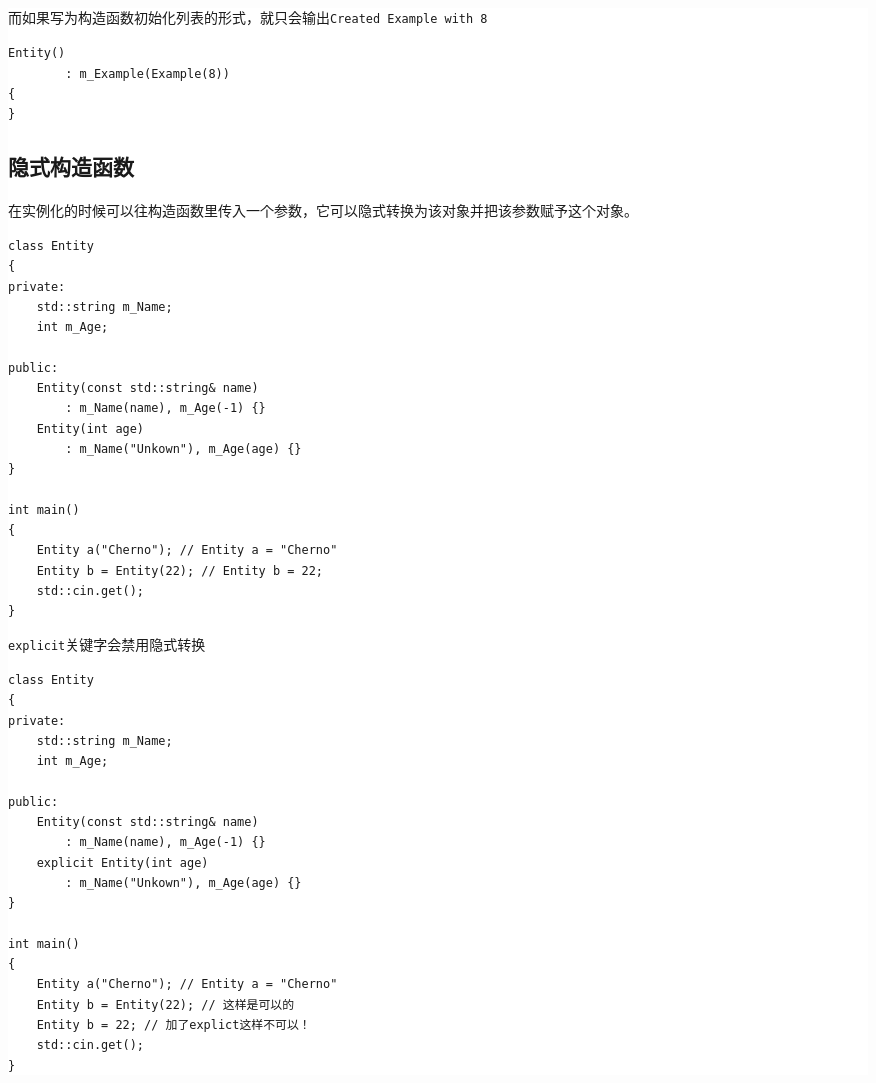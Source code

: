 而如果写为构造函数初始化列表的形式，就只会输出`Created Example with 8`

```
Entity()
		: m_Example(Example(8))
{
}
```



## 隐式构造函数

在实例化的时候可以往构造函数里传入一个参数，它可以隐式转换为该对象并把该参数赋予这个对象。

```
class Entity
{
private:
	std::string m_Name;
	int m_Age;

public:
	Entity(const std::string& name)
		: m_Name(name), m_Age(-1) {}
	Entity(int age)
		: m_Name("Unkown"), m_Age(age) {}
}

int main()
{	
	Entity a("Cherno"); // Entity a = "Cherno"
	Entity b = Entity(22); // Entity b = 22;
	std::cin.get();
}
```

`explicit`关键字会禁用隐式转换

```
class Entity
{
private:
	std::string m_Name;
	int m_Age;

public:
	Entity(const std::string& name)
		: m_Name(name), m_Age(-1) {}
	explicit Entity(int age)
		: m_Name("Unkown"), m_Age(age) {}
}

int main()
{	
	Entity a("Cherno"); // Entity a = "Cherno"
	Entity b = Entity(22); // 这样是可以的
	Entity b = 22; // 加了explict这样不可以！
	std::cin.get();
}
```
